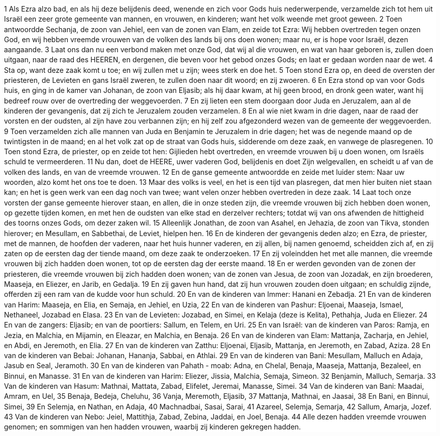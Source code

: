 1 Als Ezra alzo bad, en als hij deze belijdenis deed, wenende en zich voor Gods huis nederwerpende, verzamelde zich tot hem uit Israël een zeer grote gemeente van mannen, en vrouwen, en kinderen; want het volk weende met groot geween. 2 Toen antwoordde Sechanja, de zoon van Jehiel, een van de zonen van Elam, en zeide tot Ezra: Wij hebben overtreden tegen onzen God, en wij hebben vreemde vrouwen van de volken des lands bij ons doen wonen; maar nu, er is hope voor Israël, dezen aangaande. 3 Laat ons dan nu een verbond maken met onze God, dat wij al die vrouwen, en wat van haar geboren is, zullen doen uitgaan, naar de raad des HEEREN, en dergenen, die beven voor het gebod onzes Gods; en laat er gedaan worden naar de wet. 4 Sta op, want deze zaak komt u toe; en wij zullen met u zijn; wees sterk en doe het. 5 Toen stond Ezra op, en deed de oversten der priesteren, de Levieten en gans Israël zweren, te zullen doen naar dit woord; en zij zwoeren. 6 En Ezra stond op van voor Gods huis, en ging in de kamer van Johanan, de zoon van Eljasib; als hij daar kwam, at hij geen brood, en dronk geen water, want hij bedreef rouw over de overtreding der weggevoerden. 7 En zij lieten een stem doorgaan door Juda en Jeruzalem, aan al de kinderen der gevangenis, dat zij zich te Jeruzalem zouden verzamelen. 8 En al wie niet kwam in drie dagen, naar de raad der vorsten en der oudsten, al zijn have zou verbannen zijn; en hij zelf zou afgezonderd wezen van de gemeente der weggevoerden. 9 Toen verzamelden zich alle mannen van Juda en Benjamin te Jeruzalem in drie dagen; het was de negende maand op de twintigsten in de maand; en al het volk zat op de straat van Gods huis, sidderende om deze zaak, en vanwege de plasregenen. 
10 Toen stond Ezra, de priester, op en zeide tot hen: Gijlieden hebt overtreden, en vreemde vrouwen bij u doen wonen, om Israëls schuld te vermeerderen. 11 Nu dan, doet de HEERE, uwer vaderen God, belijdenis en doet Zijn welgevallen, en scheidt u af van de volken des lands, en van de vreemde vrouwen. 12 En de ganse gemeente antwoordde en zeide met luider stem: Naar uw woorden, alzo komt het ons toe te doen. 13 Maar des volks is veel, en het is een tijd van plasregen, dat men hier buiten niet staan kan; en het is geen werk van een dag noch van twee; want velen onzer hebben overtreden in deze zaak. 14 Laat toch onze vorsten der ganse gemeente hierover staan, en allen, die in onze steden zijn, die vreemde vrouwen bij zich hebben doen wonen, op gezette tijden komen, en met hen de oudsten van elke stad en derzelver rechters; totdat wij van ons afwenden de hittigheid des toorns onzes Gods, om dezer zaken wil. 15 Alleenlijk Jonathan, de zoon van Asahel, en Jehazia, de zoon van Tikva, stonden hierover; en Mesullam, en Sabbethai, de Leviet, hielpen hen. 16 En de kinderen der gevangenis deden alzo; en Ezra, de priester, met de mannen, de hoofden der vaderen, naar het huis hunner vaderen, en zij allen, bij namen genoemd, scheidden zich af, en zij zaten op de eersten dag der tiende maand, om deze zaak te onderzoeken. 17 En zij voleindden het met alle mannen, die vreemde vrouwen bij zich hadden doen wonen, tot op de eersten dag der eerste maand. 18 En er werden gevonden van de zonen der priesteren, die vreemde vrouwen bij zich hadden doen wonen; van de zonen van Jesua, de zoon van Jozadak, en zijn broederen, Maaseja, en Eliezer, en Jarib, en Gedalja. 19 En zij gaven hun hand, dat zij hun vrouwen zouden doen uitgaan; en schuldig zijnde, offerden zij een ram van de kudde voor hun schuld. 20 En van de kinderen van Immer: Hanani en Zebadja. 21 En van de kinderen van Harim: Maaseja, en Elia, en Semaja, en Jehiel, en Uzia, 22 En van de kinderen van Pashur: Eljoenai, Maaseja, Ismael, Nethaneel, Jozabad en Elasa. 23 En van de Levieten: Jozabad, en Simei, en Kelaja (deze is Kelita), Pethahja, Juda en Eliezer. 24 En van de zangers: Eljasib; en van de poortiers: Sallum, en Telem, en Uri. 25 En van Israël: van de kinderen van Paros: Ramja, en Jezia, en Malchia, en Mijamin, en Eleazar, en Malchia, en Benaja. 26 En van de kinderen van Elam: Mattanja, Zacharja, en Jehiel, en Abdi, en Jeremoth, en Elia. 27 En van de kinderen van Zatthu: Eljoenai, Eljasib, Mattanja, en Jeremoth, en Zabad, Aziza. 28 En van de kinderen van Bebai: Johanan, Hananja, Sabbai, en Athlai. 29 En van de kinderen van Bani: Mesullam, Malluch en Adaja, Jasub en Seal, Jeramoth. 30 En van de kinderen van Pahath - moab: Adna, en Chelal, Benaja, Maaseja, Mattanja, Bezaleel, en Binnui, en Manasse. 31 En van de kinderen van Harim: Eliezer, Jissia, Malchia, Semaja, Simeon. 32 Benjamin, Malluch, Semarja. 33 Van de kinderen van Hasum: Mathnai, Mattata, Zabad, Elifelet, Jeremai, Manasse, Simei. 34 Van de kinderen van Bani: Maadai, Amram, en Uel, 35 Benaja, Bedeja, Cheluhu, 36 Vanja, Meremoth, Eljasib, 37 Mattanja, Mathnai, en Jaasai, 38 En Bani, en Binnui, Simei, 39 En Selemja, en Nathan, en Adaja, 40 Machnadbai, Sasai, Sarai, 41 Azareel, Selemja, Semarja, 42 Sallum, Amarja, Jozef. 43 Van de kinderen van Nebo: Jeiel, Mattithja, Zabad, Zebina, Jaddai, en Joel, Benaja. 44 Alle dezen hadden vreemde vrouwen genomen; en sommigen van hen hadden vrouwen, waarbij zij kinderen gekregen hadden. 
